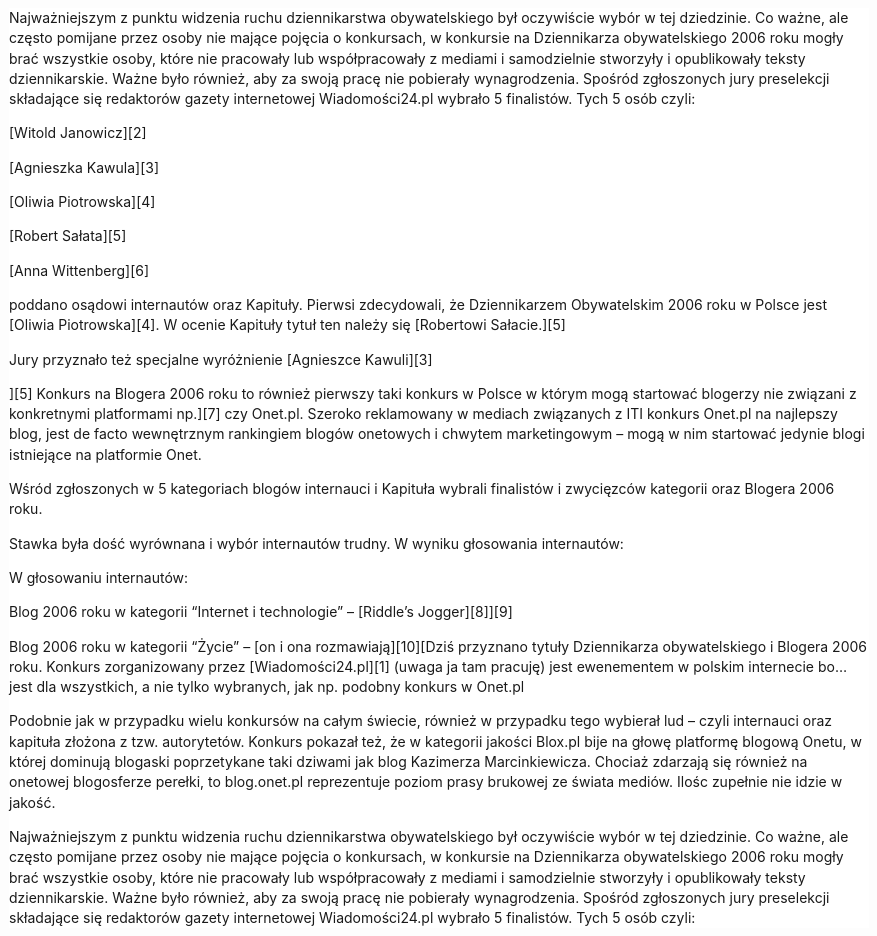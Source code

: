 Najważniejszym z punktu widzenia ruchu dziennikarstwa obywatelskiego był oczywiście wybór w tej dziedzinie. Co ważne, ale często pomijane przez osoby nie mające pojęcia o konkursach, w konkursie na Dziennikarza obywatelskiego 2006 roku mogły brać wszystkie osoby, które nie pracowały lub współpracowały z mediami i samodzielnie stworzyły i opublikowały teksty dziennikarskie. Ważne było również, aby za swoją pracę nie pobierały wynagrodzenia. Spośród zgłoszonych jury preselekcji składające się redaktorów gazety internetowej Wiadomości24.pl wybrało 5 finalistów. Tych 5 osób czyli:

[Witold Janowicz][2]
  
[Agnieszka Kawula][3]
  
[Oliwia Piotrowska][4]
  
[Robert Sałata][5]
  
[Anna Wittenberg][6]

poddano osądowi internautów oraz Kapituły. Pierwsi zdecydowali, że Dziennikarzem Obywatelskim 2006 roku w Polsce jest [Oliwia Piotrowska][4]. W ocenie Kapituły tytuł ten należy się [Robertowi Sałacie.][5]
  
Jury przyznało też specjalne wyróżnienie [Agnieszce Kawuli][3]
  
][5] Konkurs na Blogera 2006 roku to również pierwszy taki konkurs w Polsce w którym mogą startować blogerzy nie związani z konkretnymi platformami np.][7] czy Onet.pl. Szeroko reklamowany w mediach związanych z ITI konkurs Onet.pl na najlepszy blog, jest de facto wewnętrznym rankingiem blogów onetowych i chwytem marketingowym &#8211; mogą w nim startować jedynie blogi istniejące na platformie Onet.

Wśród zgłoszonych w 5 kategoriach blogów internauci i Kapituła wybrali finalistów i zwycięzców kategorii oraz Blogera 2006 roku.

Stawka była dość wyrównana i wybór internautów trudny. W wyniku głosowania internautów:
  
W głosowaniu internautów:

Blog 2006 roku w kategorii “Internet i technologie” &#8211; [Riddle&#8217;s Jogger][8]][9] 
  
Blog 2006 roku w kategorii “Życie” &#8211; [on i ona rozmawiają][10][Dziś przyznano tytuły Dziennikarza obywatelskiego i Blogera 2006 roku. Konkurs zorganizowany przez [Wiadomości24.pl][1] (uwaga ja tam pracuję) jest ewenementem w polskim internecie bo&#8230;jest dla wszystkich, a nie tylko wybranych, jak np. podobny konkurs w Onet.pl



Podobnie jak w przypadku wielu konkursów na całym świecie, również w przypadku tego wybierał lud &#8211; czyli internauci oraz kapituła złożona z tzw. autorytetów. Konkurs pokazał też, że w kategorii jakości Blox.pl bije na głowę platformę blogową Onetu, w której dominują blogaski poprzetykane taki dziwami jak blog Kazimerza Marcinkiewicza. Chociaż zdarzają się również na onetowej blogosferze perełki, to blog.onet.pl reprezentuje poziom prasy brukowej ze świata mediów. Ilośc zupełnie nie idzie w jakość.

Najważniejszym z punktu widzenia ruchu dziennikarstwa obywatelskiego był oczywiście wybór w tej dziedzinie. Co ważne, ale często pomijane przez osoby nie mające pojęcia o konkursach, w konkursie na Dziennikarza obywatelskiego 2006 roku mogły brać wszystkie osoby, które nie pracowały lub współpracowały z mediami i samodzielnie stworzyły i opublikowały teksty dziennikarskie. Ważne było również, aby za swoją pracę nie pobierały wynagrodzenia. Spośród zgłoszonych jury preselekcji składające się redaktorów gazety internetowej Wiadomości24.pl wybrało 5 finalistów. Tych 5 osób czyli:
